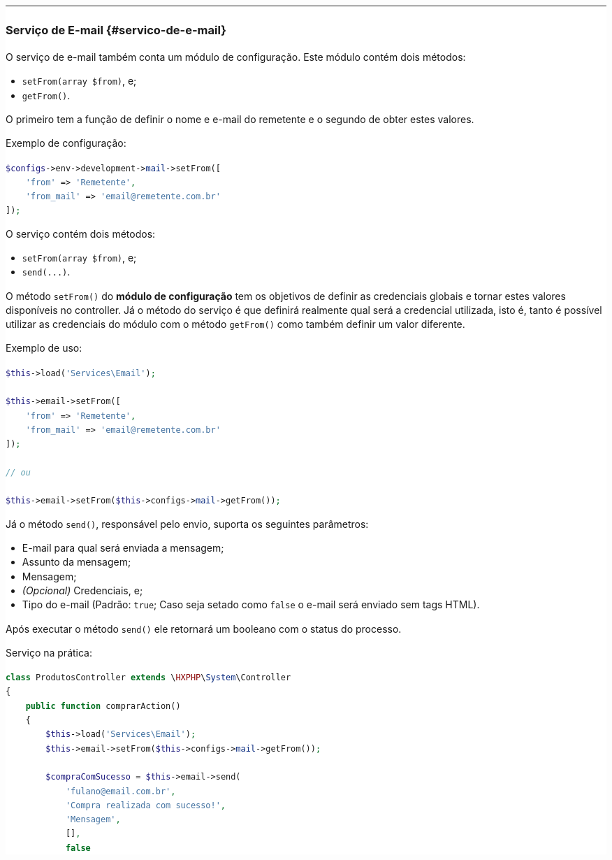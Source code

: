 ----
### Serviço de E-mail {#servico-de-e-mail}

O serviço de e-mail também conta um módulo de configuração. Este módulo contém dois métodos:

+ `setFrom(array $from)`, e;
+ `getFrom()`.

O primeiro tem a função de definir o nome e e-mail do remetente e o segundo de obter estes valores.

Exemplo de configuração:
```php
$configs->env->development->mail->setFrom([
    'from' => 'Remetente',
    'from_mail' => 'email@remetente.com.br'
]);
```

O serviço contém dois métodos:

+ `setFrom(array $from)`, e;
+ `send(...)`.

O método `setFrom()` do <b>módulo de configuração</b> tem os objetivos de definir as credenciais globais e tornar estes valores disponíveis no controller. Já o método do serviço é que definirá realmente qual será a credencial utilizada, isto é, tanto é possível utilizar as credenciais do módulo com o método `getFrom()` como também definir um valor diferente.

Exemplo de uso:
```php
$this->load('Services\Email');

$this->email->setFrom([
    'from' => 'Remetente',
    'from_mail' => 'email@remetente.com.br'
]);

// ou

$this->email->setFrom($this->configs->mail->getFrom());
```


Já o método `send()`, responsável pelo envio, suporta os seguintes parâmetros:

+ E-mail para qual será enviada a mensagem;
+ Assunto da mensagem;
+ Mensagem;
+ *(Opcional)* Credenciais, e;
+ Tipo do e-mail (Padrão: `true`; Caso seja setado como `false` o e-mail será enviado sem tags HTML).

Após executar o método `send()` ele retornará um booleano com o status do processo.


Serviço na prática:
```php
class ProdutosController extends \HXPHP\System\Controller
{
    public function comprarAction()
    {
        $this->load('Services\Email');
        $this->email->setFrom($this->configs->mail->getFrom());

        $compraComSucesso = $this->email->send(
            'fulano@email.com.br',
            'Compra realizada com sucesso!',
            'Mensagem',
            [],
            false
```